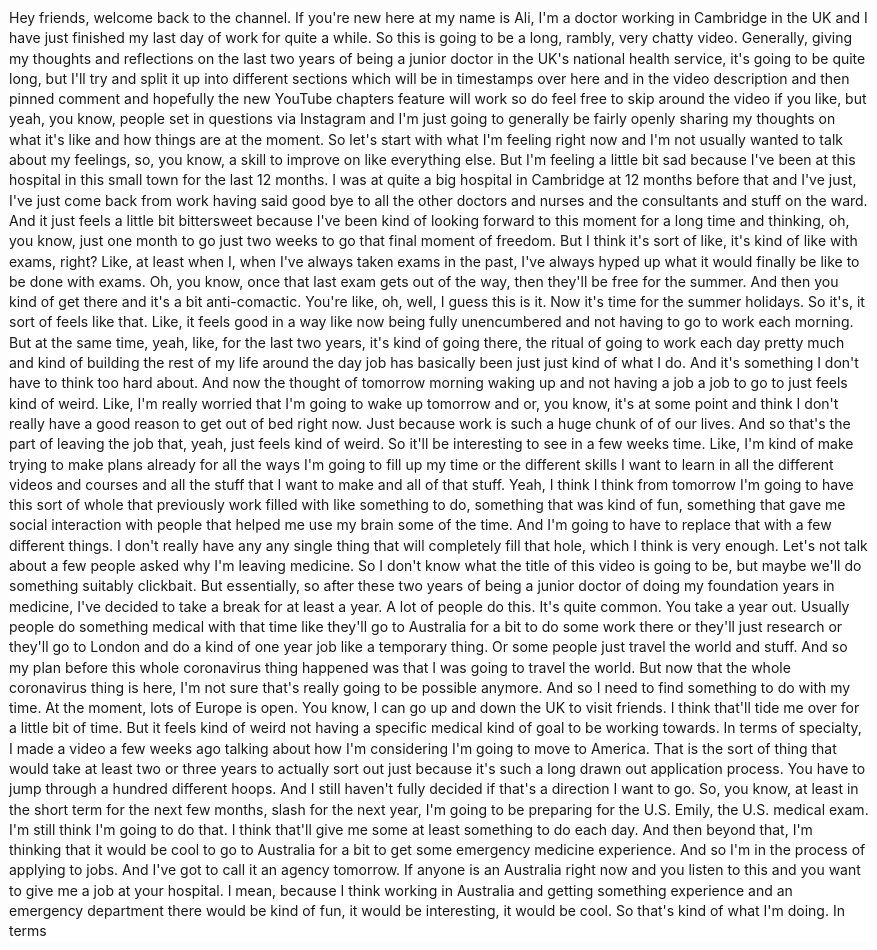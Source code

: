  Hey friends, welcome back to the channel. If you're new here at my name is Ali, I'm a doctor working in Cambridge in the UK and I have just finished my last day of work for quite a while. So this is going to be a long, rambly, very chatty video. Generally, giving my thoughts and reflections on the last two years of being a junior doctor in the UK's national health service, it's going to be quite long, but I'll try and split it up into different sections which will be in timestamps over here and in the video description and then pinned comment and hopefully the new YouTube chapters feature will work so do feel free to skip around the video if you like, but yeah, you know, people set in questions via Instagram and I'm just going to generally be fairly openly sharing my thoughts on what it's like and how things are at the moment. So let's start with what I'm feeling right now and I'm not usually wanted to talk about my feelings, so, you know, a skill to improve on like everything else. But I'm feeling a little bit sad because I've been at this hospital in this small town for the last 12 months. I was at quite a big hospital in Cambridge at 12 months before that and I've just, I've just come back from work having said good bye to all the other doctors and nurses and the consultants and stuff on the ward. And it just feels a little bit bittersweet because I've been kind of looking forward to this moment for a long time and thinking, oh, you know, just one month to go just two weeks to go that final moment of freedom. But I think it's sort of like, it's kind of like with exams, right? Like, at least when I, when I've always taken exams in the past, I've always hyped up what it would finally be like to be done with exams. Oh, you know, once that last exam gets out of the way, then they'll be free for the summer. And then you kind of get there and it's a bit anti-comactic. You're like, oh, well, I guess this is it. Now it's time for the summer holidays. So it's, it sort of feels like that. Like, it feels good in a way like now being fully unencumbered and not having to go to work each morning. But at the same time, yeah, like, for the last two years, it's kind of going there, the ritual of going to work each day pretty much and kind of building the rest of my life around the day job has basically been just just kind of what I do. And it's something I don't have to think too hard about. And now the thought of tomorrow morning waking up and not having a job a job to go to just feels kind of weird. Like, I'm really worried that I'm going to wake up tomorrow and or, you know, it's at some point and think I don't really have a good reason to get out of bed right now. Just because work is such a huge chunk of of our lives. And so that's the part of leaving the job that, yeah, just feels kind of weird. So it'll be interesting to see in a few weeks time. Like, I'm kind of make trying to make plans already for all the ways I'm going to fill up my time or the different skills I want to learn in all the different videos and courses and all the stuff that I want to make and all of that stuff. Yeah, I think I think from tomorrow I'm going to have this sort of whole that previously work filled with like something to do, something that was kind of fun, something that gave me social interaction with people that helped me use my brain some of the time. And I'm going to have to replace that with a few different things. I don't really have any any single thing that will completely fill that hole, which I think is very enough. Let's not talk about a few people asked why I'm leaving medicine. So I don't know what the title of this video is going to be, but maybe we'll do something suitably clickbait. But essentially, so after these two years of being a junior doctor of doing my foundation years in medicine, I've decided to take a break for at least a year. A lot of people do this. It's quite common. You take a year out. Usually people do something medical with that time like they'll go to Australia for a bit to do some work there or they'll just research or they'll go to London and do a kind of one year job like a temporary thing. Or some people just travel the world and stuff. And so my plan before this whole coronavirus thing happened was that I was going to travel the world. But now that the whole coronavirus thing is here, I'm not sure that's really going to be possible anymore. And so I need to find something to do with my time. At the moment, lots of Europe is open. You know, I can go up and down the UK to visit friends. I think that'll tide me over for a little bit of time. But it feels kind of weird not having a specific medical kind of goal to be working towards. In terms of specialty, I made a video a few weeks ago talking about how I'm considering I'm going to move to America. That is the sort of thing that would take at least two or three years to actually sort out just because it's such a long drawn out application process. You have to jump through a hundred different hoops. And I still haven't fully decided if that's a direction I want to go. So, you know, at least in the short term for the next few months, slash for the next year, I'm going to be preparing for the U.S. Emily, the U.S. medical exam. I'm still think I'm going to do that. I think that'll give me some at least something to do each day. And then beyond that, I'm thinking that it would be cool to go to Australia for a bit to get some emergency medicine experience. And so I'm in the process of applying to jobs. And I've got to call it an agency tomorrow. If anyone is an Australia right now and you listen to this and you want to give me a job at your hospital. I mean, because I think working in Australia and getting something experience and an emergency department there would be kind of fun, it would be interesting, it would be cool. So that's kind of what I'm doing. In terms